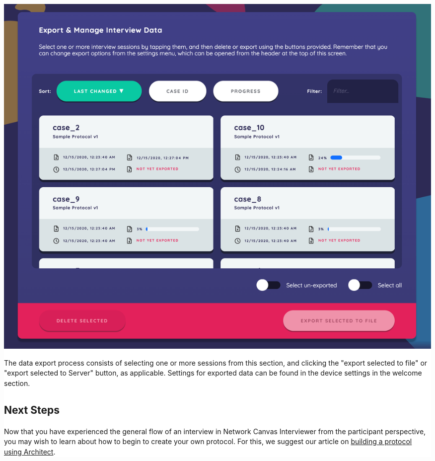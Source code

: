 ![image](/assets/img/sample-protocol/export-section.png)

The data export process consists of selecting one or more sessions from this section, and clicking the "export selected to file" or "export selected to Server" button, as applicable. Settings for exported data can be found in the device settings in the welcome section.

## Next Steps

Now that you have experienced the general flow of an interview in Network Canvas Interviewer from the participant perspective, you may wish to learn about how to begin to create your own protocol. For this, we suggest our article on [building a protocol using Architect](./building-a-protocol.md).

